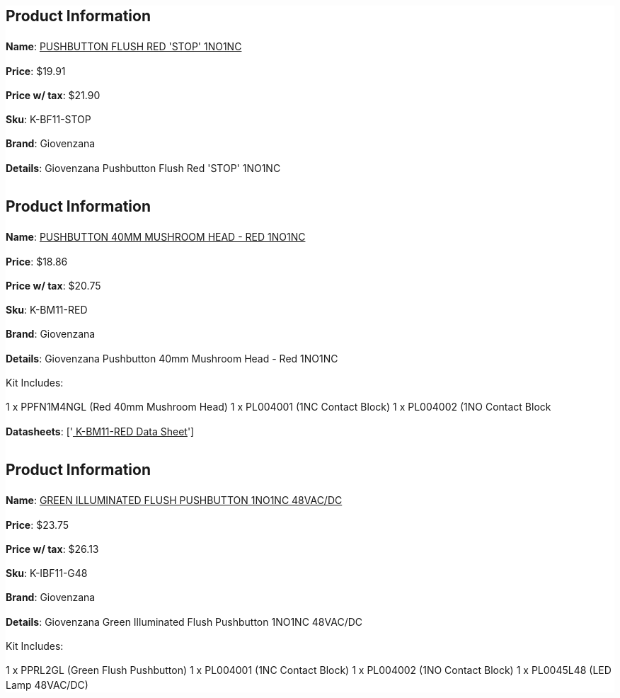 
## Product Information

**Name**: [PUSHBUTTON FLUSH RED 'STOP' 1NO1NC](https://www.tro.com.au/Giovenzana-Pushbutton-Flush-RED-STOP-1NO1NC)

**Price**: $19.91

**Price w/ tax**: $21.90

**Sku**: K-BF11-STOP

**Brand**: Giovenzana

**Details**: Giovenzana Pushbutton Flush Red 'STOP' 1NO1NC

## Product Information

**Name**: [PUSHBUTTON 40MM MUSHROOM HEAD - RED 1NO1NC](https://www.tro.com.au/Giovenzana-Pushbutton-40mm-Mushroom-Head-Red-1NO1NC)

**Price**: $18.86

**Price w/ tax**: $20.75

**Sku**: K-BM11-RED

**Brand**: Giovenzana

**Details**: Giovenzana Pushbutton 40mm Mushroom Head - Red 1NO1NC

Kit Includes:

1 x PPFN1M4NGL (Red 40mm Mushroom Head)
1 x PL004001 (1NC Contact Block)
1 x PL004002 (1NO Contact Block

**Datasheets**: ['[ K-BM11-RED Data Sheet](https://www.tro.com.au/core/media/media.nl?id=8662060&c=6505412&h=bGM-BAzZtJoJGsiP40s72PZ6NDX5w0-kTiXQ7Y0OIRkSAzzT&_xt=.pdf)']

## Product Information

**Name**: [GREEN ILLUMINATED FLUSH PUSHBUTTON 1NO1NC 48VAC/DC](https://www.tro.com.au/Giovenzana-Illuminated-Pushbutton-Green-1NO1NC-48VAC-DC)

**Price**: $23.75

**Price w/ tax**: $26.13

**Sku**: K-IBF11-G48

**Brand**: Giovenzana

**Details**: Giovenzana Green Illuminated Flush Pushbutton 1NO1NC 48VAC/DC

Kit Includes:

1 x PPRL2GL (Green Flush Pushbutton)
1 x PL004001 (1NC Contact Block)
1 x PL004002 (1NO Contact Block)
1 x PL0045L48 (LED Lamp 48VAC/DC)
